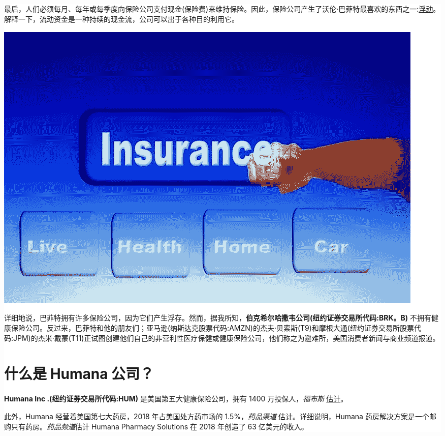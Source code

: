 最后，人们必须每月、每年或每季度向保险公司支付现金(保险费)来维持保险。因此，保险公司产生了沃伦·巴菲特最喜欢的东西之一:[浮动](https://medium.com/datadriveninvestor/is-float-the-key-to-wealth-building-82c03d5ce076)。解释一下，流动资金是一种持续的现金流，公司可以出于各种目的利用它。

![](img/c38eb92f73c71577a291d28a9ca42aa5.png)

详细地说，巴菲特拥有许多保险公司，因为它们产生浮存。然而，据我所知，**伯克希尔哈撒韦公司(纽约证券交易所代码:BRK。B)** 不拥有健康保险公司。反过来，巴菲特和他的朋友们；亚马逊(纳斯达克股票代码:AMZN)的杰夫·贝索斯(T9)和摩根大通(纽约证券交易所股票代码:JPM)的杰米·戴蒙(T11)正试图创建他们自己的非营利性医疗保健或健康保险公司，他们称之为避难所，美国消费者新闻与商业频道报道。

# 什么是 Humana 公司？

**Humana Inc .(纽约证券交易所代码:HUM)** 是美国第五大健康保险公司，拥有 1400 万投保人，*福布斯* [估计](https://marketmadhouse.com/is-humana-a-value-investment-in-health-insurance/#721a21a33aad)。

此外，Humana 经营着美国第七大药房，2018 年占美国处方药市场的 1.5%，*药品渠道* [估计](https://www.drugchannels.net/2019/02/the-top-15-us-pharmacies-of-2018-m.html)。详细说明，Humana 药房解决方案是一个邮购只有药房。*药品频道*估计 Humana Pharmacy Solutions 在 2018 年创造了 63 亿美元的收入。

